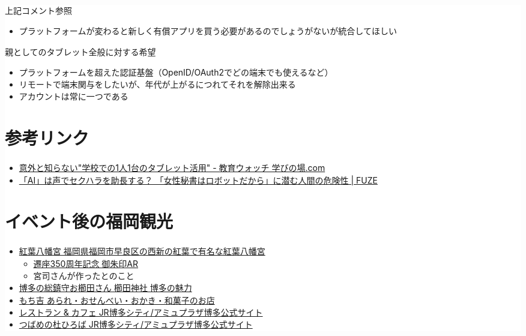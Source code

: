 上記コメント参照

- プラットフォームが変わると新しく有償アプリを買う必要があるのでしょうがないが統合してほしい


親としてのタブレット全般に対する希望

+ プラットフォームを超えた認証基盤（OpenID/OAuth2でどの端末でも使えるなど）
+ リモートで端末関与をしたいが、年代が上がるにつれてそれを解除出来る
+ アカウントは常に一つである


# 参考リンク
- [意外と知らない"学校での1人1台のタブレット活用" - 教育ウォッチ 学びの場.com ](https://www.manabinoba.com/edu_watch/23159.html)
- [「AI」は声でセクハラを助長する？ 「女性秘書はロボットだから」に潜む人間の危険性 | FUZE](https://www.fuze.dj/2017/03/ai_sexual_harassment.html)

# イベント後の福岡観光
- [紅葉八幡宮  福岡県福岡市早良区の西新の紅葉で有名な紅葉八幡宮](http://momijihachimangu.or.jp/)
  - [遷座350周年記念 御朱印AR](http://momijihachimangu.or.jp/goshuinar)
  - 宮司さんが作ったとのこと
- [博多の総鎮守お櫛田さん 櫛田神社 博多の魅力](http://hakatanomiryoku.com/spot/%E6%AB%9B%E7%94%B0%E7%A5%9E%E7%A4%BE)
- [もち吉 あられ・おせんべい・おかき・和菓子のお店](http://www.mochikichi.co.jp/shop/detail.php?sto_id=124)  
- [レストラン & カフェ JR博多シティ/アミュプラザ博多公式サイト](https://www.jrhakatacity.com/gourmet/)
- [つばめの杜ひろば JR博多シティ/アミュプラザ博多公式サイト](https://www.jrhakatacity.com/tsubame/)
